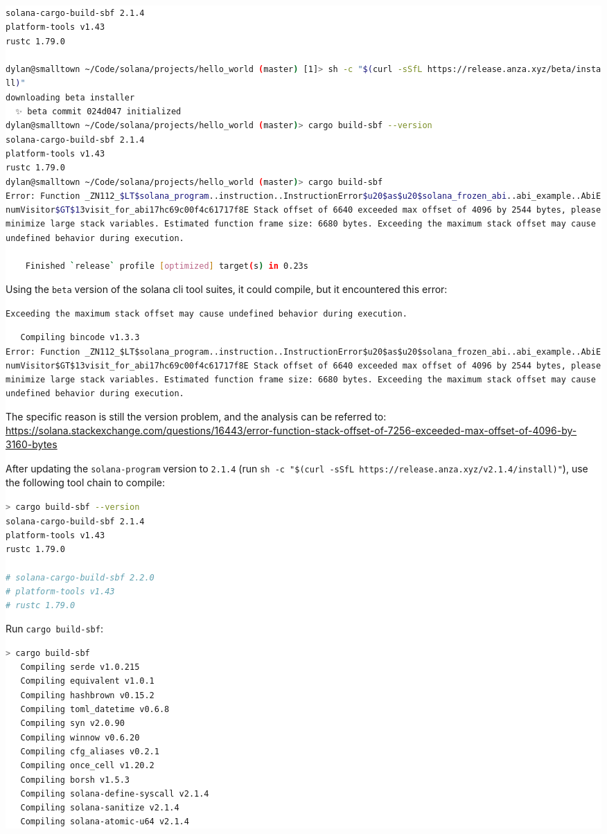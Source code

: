 ```bash
solana-cargo-build-sbf 2.1.4
platform-tools v1.43
rustc 1.79.0

dylan@smalltown ~/Code/solana/projects/hello_world (master) [1]> sh -c "$(curl -sSfL https://release.anza.xyz/beta/install)"
downloading beta installer
  ✨ beta commit 024d047 initialized
dylan@smalltown ~/Code/solana/projects/hello_world (master)> cargo build-sbf --version
solana-cargo-build-sbf 2.1.4
platform-tools v1.43
rustc 1.79.0
dylan@smalltown ~/Code/solana/projects/hello_world (master)> cargo build-sbf
Error: Function _ZN112_$LT$solana_program..instruction..InstructionError$u20$as$u20$solana_frozen_abi..abi_example..AbiEnumVisitor$GT$13visit_for_abi17hc69c00f4c61717f8E Stack offset of 6640 exceeded max offset of 4096 by 2544 bytes, please minimize large stack variables. Estimated function frame size: 6680 bytes. Exceeding the maximum stack offset may cause undefined behavior during execution.

    Finished `release` profile [optimized] target(s) in 0.23s
```

Using the `beta` version of the solana cli tool suites, it could compile, but it encountered this error:

`Exceeding the maximum stack offset may cause undefined behavior during execution.`

```
   Compiling bincode v1.3.3
Error: Function _ZN112_$LT$solana_program..instruction..InstructionError$u20$as$u20$solana_frozen_abi..abi_example..AbiEnumVisitor$GT$13visit_for_abi17hc69c00f4c61717f8E Stack offset of 6640 exceeded max offset of 4096 by 2544 bytes, please minimize large stack variables. Estimated function frame size: 6680 bytes. Exceeding the maximum stack offset may cause undefined behavior during execution.
```

The specific reason is still the version problem, and the analysis can be referred to:
https://solana.stackexchange.com/questions/16443/error-function-stack-offset-of-7256-exceeded-max-offset-of-4096-by-3160-bytes

After updating the `solana-program` version to `2.1.4` (run `sh -c "$(curl -sSfL https://release.anza.xyz/v2.1.4/install)"`), use the following tool chain to compile:

```bash
> cargo build-sbf --version
solana-cargo-build-sbf 2.1.4
platform-tools v1.43
rustc 1.79.0

# solana-cargo-build-sbf 2.2.0
# platform-tools v1.43
# rustc 1.79.0
```

Run `cargo build-sbf`:

```bash
> cargo build-sbf
   Compiling serde v1.0.215
   Compiling equivalent v1.0.1
   Compiling hashbrown v0.15.2
   Compiling toml_datetime v0.6.8
   Compiling syn v2.0.90
   Compiling winnow v0.6.20
   Compiling cfg_aliases v0.2.1
   Compiling once_cell v1.20.2
   Compiling borsh v1.5.3
   Compiling solana-define-syscall v2.1.4
   Compiling solana-sanitize v2.1.4
   Compiling solana-atomic-u64 v2.1.4
```